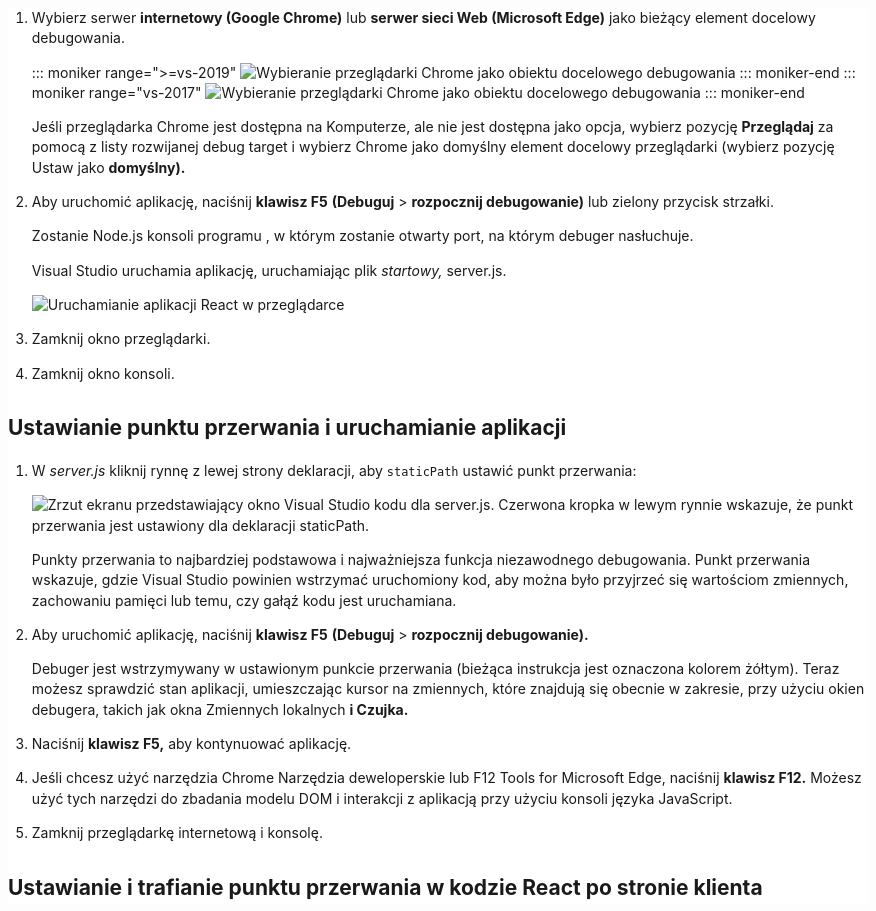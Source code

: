 1. Wybierz serwer **internetowy (Google Chrome)** lub **serwer sieci Web (Microsoft Edge)** jako bieżący element docelowy debugowania.

    ::: moniker range=">=vs-2019"
    ![Wybieranie przeglądarki Chrome jako obiektu docelowego debugowania](../javascript/media/vs-2019/tutorial-nodejs-react-debug-target.png)
    ::: moniker-end
    ::: moniker range="vs-2017"
    ![Wybieranie przeglądarki Chrome jako obiektu docelowego debugowania](../javascript/media/tutorial-nodejs-react-debug-target.png)
    ::: moniker-end

    Jeśli przeglądarka Chrome jest dostępna na Komputerze, ale nie jest dostępna jako opcja, wybierz pozycję **Przeglądaj** za pomocą z listy rozwijanej debug target i wybierz Chrome jako domyślny element docelowy przeglądarki (wybierz pozycję Ustaw jako **domyślny).**

1. Aby uruchomić aplikację, naciśnij **klawisz F5** **(Debuguj**  >  **rozpocznij debugowanie)** lub zielony przycisk strzałki.

    Zostanie Node.js konsoli programu , w którym zostanie otwarty port, na którym debuger nasłuchuje.

    Visual Studio uruchamia aplikację, uruchamiając plik *startowy,* server.js.

    ![Uruchamianie aplikacji React w przeglądarce](../javascript/media/tutorial-nodejs-react-running-react.png)

1. Zamknij okno przeglądarki.

1. Zamknij okno konsoli.

## <a name="set-a-breakpoint-and-run-the-app"></a>Ustawianie punktu przerwania i uruchamianie aplikacji

1. W *server.js* kliknij rynnę z lewej strony deklaracji, aby `staticPath` ustawić punkt przerwania:

    ![Zrzut ekranu przedstawiający okno Visual Studio kodu dla server.js. Czerwona kropka w lewym rynnie wskazuje, że punkt przerwania jest ustawiony dla deklaracji staticPath.](../javascript/media/tutorial-nodejs-react-set-breakpoint.png)

    Punkty przerwania to najbardziej podstawowa i najważniejsza funkcja niezawodnego debugowania. Punkt przerwania wskazuje, gdzie Visual Studio powinien wstrzymać uruchomiony kod, aby można było przyjrzeć się wartościom zmiennych, zachowaniu pamięci lub temu, czy gałąź kodu jest uruchamiana.

1. Aby uruchomić aplikację, naciśnij **klawisz F5** **(Debuguj**  >  **rozpocznij debugowanie).**

    Debuger jest wstrzymywany w ustawionym punkcie przerwania (bieżąca instrukcja jest oznaczona kolorem żółtym). Teraz możesz sprawdzić stan aplikacji, umieszczając kursor na zmiennych, które znajdują się  obecnie w zakresie, przy użyciu okien debugera, takich jak okna Zmiennych lokalnych **i Czujka.**

1. Naciśnij **klawisz F5,** aby kontynuować aplikację.

1. Jeśli chcesz użyć narzędzia Chrome Narzędzia deweloperskie lub F12 Tools for Microsoft Edge, naciśnij **klawisz F12.** Możesz użyć tych narzędzi do zbadania modelu DOM i interakcji z aplikacją przy użyciu konsoli języka JavaScript.

1. Zamknij przeglądarkę internetową i konsolę.

## <a name="set-and-hit-a-breakpoint-in-the-client-side-react-code"></a>Ustawianie i trafianie punktu przerwania w kodzie React po stronie klienta
